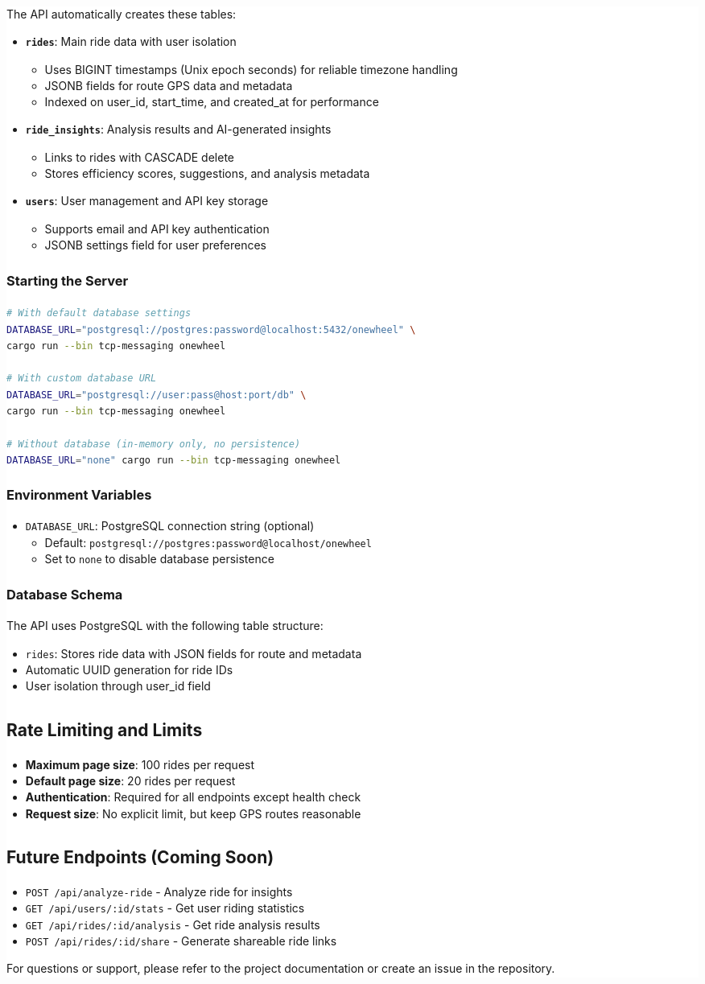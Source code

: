 The API automatically creates these tables:
- **`rides`**: Main ride data with user isolation
  - Uses BIGINT timestamps (Unix epoch seconds) for reliable timezone handling
  - JSONB fields for route GPS data and metadata
  - Indexed on user_id, start_time, and created_at for performance
  
- **`ride_insights`**: Analysis results and AI-generated insights
  - Links to rides with CASCADE delete
  - Stores efficiency scores, suggestions, and analysis metadata
  
- **`users`**: User management and API key storage
  - Supports email and API key authentication
  - JSONB settings field for user preferences

### Starting the Server

```bash
# With default database settings
DATABASE_URL="postgresql://postgres:password@localhost:5432/onewheel" \
cargo run --bin tcp-messaging onewheel

# With custom database URL
DATABASE_URL="postgresql://user:pass@host:port/db" \
cargo run --bin tcp-messaging onewheel

# Without database (in-memory only, no persistence)
DATABASE_URL="none" cargo run --bin tcp-messaging onewheel
```

### Environment Variables
- `DATABASE_URL`: PostgreSQL connection string (optional)
  - Default: `postgresql://postgres:password@localhost/onewheel`
  - Set to `none` to disable database persistence

### Database Schema
The API uses PostgreSQL with the following table structure:
- `rides`: Stores ride data with JSON fields for route and metadata
- Automatic UUID generation for ride IDs
- User isolation through user_id field

## Rate Limiting and Limits

- **Maximum page size**: 100 rides per request
- **Default page size**: 20 rides per request
- **Authentication**: Required for all endpoints except health check
- **Request size**: No explicit limit, but keep GPS routes reasonable

## Future Endpoints (Coming Soon)

- `POST /api/analyze-ride` - Analyze ride for insights
- `GET /api/users/:id/stats` - Get user riding statistics
- `GET /api/rides/:id/analysis` - Get ride analysis results
- `POST /api/rides/:id/share` - Generate shareable ride links

For questions or support, please refer to the project documentation or create an issue in the repository.
